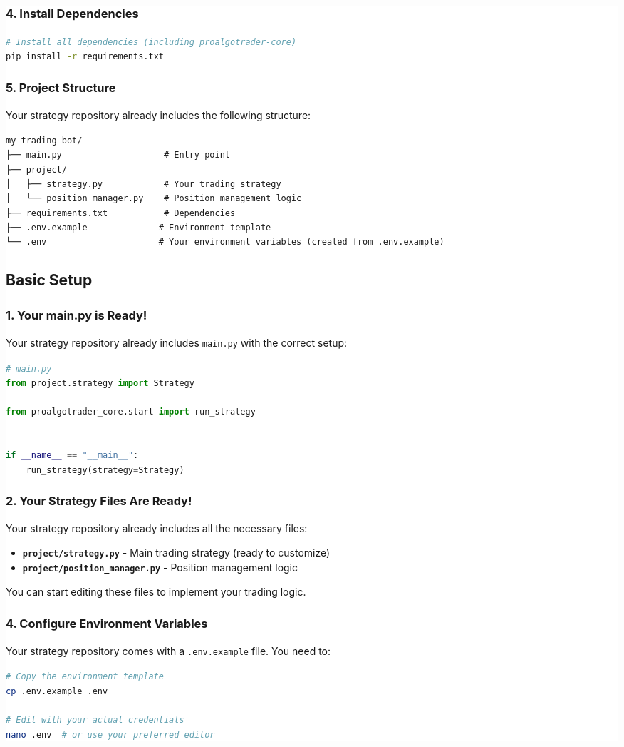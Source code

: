 ### 4. Install Dependencies

```bash
# Install all dependencies (including proalgotrader-core)
pip install -r requirements.txt
```

### 5. Project Structure

Your strategy repository already includes the following structure:

```
my-trading-bot/
├── main.py                    # Entry point
├── project/
│   ├── strategy.py            # Your trading strategy
│   └── position_manager.py    # Position management logic
├── requirements.txt           # Dependencies
├── .env.example              # Environment template
└── .env                      # Your environment variables (created from .env.example)
```

## Basic Setup

### 1. Your main.py is Ready!

Your strategy repository already includes `main.py` with the correct setup:

```python
# main.py
from project.strategy import Strategy

from proalgotrader_core.start import run_strategy


if __name__ == "__main__":
    run_strategy(strategy=Strategy)
```

### 2. Your Strategy Files Are Ready!

Your strategy repository already includes all the necessary files:

- **`project/strategy.py`** - Main trading strategy (ready to customize)
- **`project/position_manager.py`** - Position management logic

You can start editing these files to implement your trading logic.

### 4. Configure Environment Variables

Your strategy repository comes with a `.env.example` file. You need to:

```bash
# Copy the environment template
cp .env.example .env

# Edit with your actual credentials
nano .env  # or use your preferred editor
```
